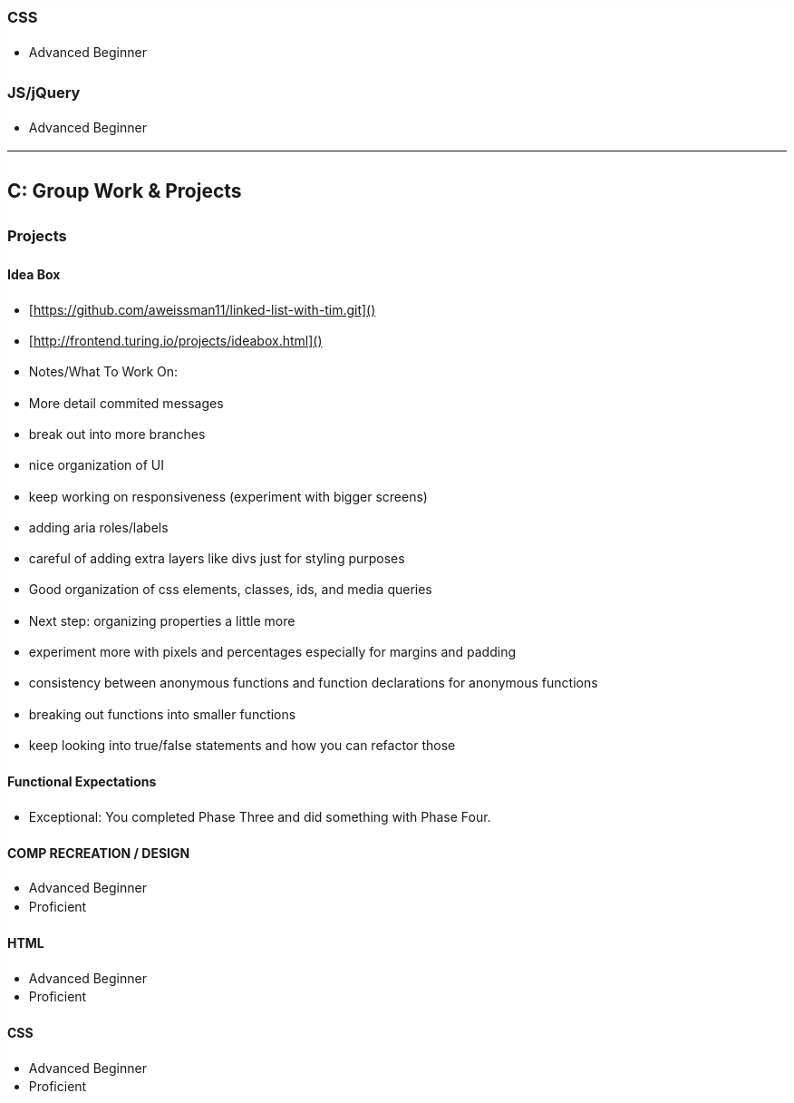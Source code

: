 
### CSS

* Advanced Beginner  


### JS/jQuery

* Advanced Beginner  
-----------------------------

## C: Group Work & Projects

### Projects

#### Idea Box
* [https://github.com/aweissman11/linked-list-with-tim.git]()
* [http://frontend.turing.io/projects/ideabox.html]()

* Notes/What To Work On:
* More detail commited messages
* break out into more branches
* nice organization of UI
* keep working on responsiveness (experiment with bigger screens)
* adding aria roles/labels
* careful of adding extra layers like divs just for styling purposes
* Good organization of css elements, classes, ids, and media queries
* Next step: organizing properties a little more
* experiment more with pixels and percentages especially for margins and padding
* consistency between anonymous functions and function declarations for anonymous functions
* breaking out functions into smaller functions
* keep looking into true/false statements and how you can refactor those

#### Functional Expectations

* Exceptional: You completed Phase Three and did something with Phase Four.


#### COMP RECREATION / DESIGN

* Advanced Beginner  
* Proficient  


#### HTML

* Advanced Beginner  
* Proficient  


#### CSS

* Advanced Beginner  
* Proficient  
